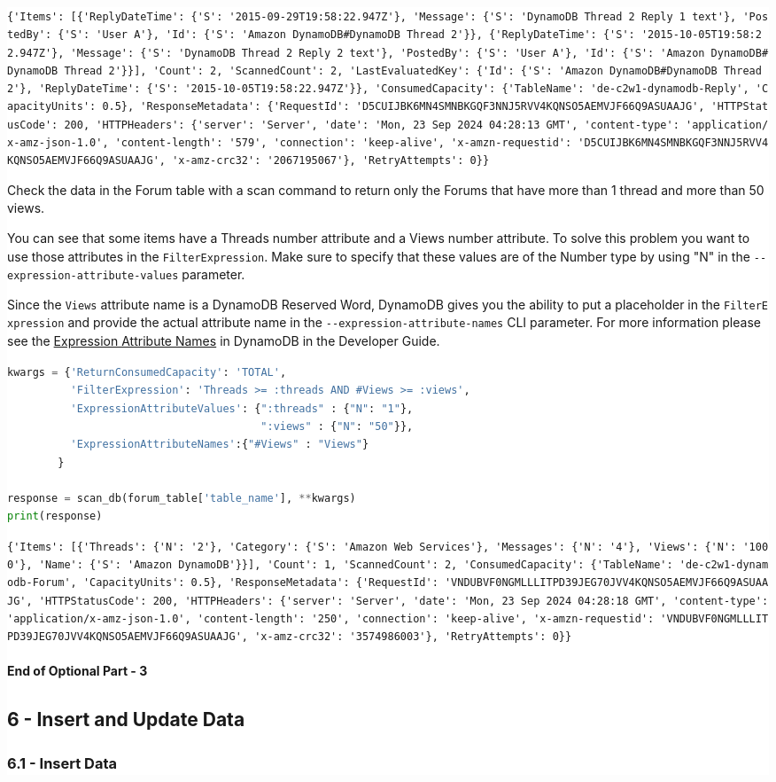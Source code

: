     {'Items': [{'ReplyDateTime': {'S': '2015-09-29T19:58:22.947Z'}, 'Message': {'S': 'DynamoDB Thread 2 Reply 1 text'}, 'PostedBy': {'S': 'User A'}, 'Id': {'S': 'Amazon DynamoDB#DynamoDB Thread 2'}}, {'ReplyDateTime': {'S': '2015-10-05T19:58:22.947Z'}, 'Message': {'S': 'DynamoDB Thread 2 Reply 2 text'}, 'PostedBy': {'S': 'User A'}, 'Id': {'S': 'Amazon DynamoDB#DynamoDB Thread 2'}}], 'Count': 2, 'ScannedCount': 2, 'LastEvaluatedKey': {'Id': {'S': 'Amazon DynamoDB#DynamoDB Thread 2'}, 'ReplyDateTime': {'S': '2015-10-05T19:58:22.947Z'}}, 'ConsumedCapacity': {'TableName': 'de-c2w1-dynamodb-Reply', 'CapacityUnits': 0.5}, 'ResponseMetadata': {'RequestId': 'D5CUIJBK6MN4SMNBKGQF3NNJ5RVV4KQNSO5AEMVJF66Q9ASUAAJG', 'HTTPStatusCode': 200, 'HTTPHeaders': {'server': 'Server', 'date': 'Mon, 23 Sep 2024 04:28:13 GMT', 'content-type': 'application/x-amz-json-1.0', 'content-length': '579', 'connection': 'keep-alive', 'x-amzn-requestid': 'D5CUIJBK6MN4SMNBKGQF3NNJ5RVV4KQNSO5AEMVJF66Q9ASUAAJG', 'x-amz-crc32': '2067195067'}, 'RetryAttempts': 0}}


Check the data in the Forum table with a scan command to return only the Forums that have more than 1 thread and more than 50 views.

You can see that some items have a Threads number attribute and a Views number attribute. To solve this problem you want to use those attributes in the `FilterExpression`. Make sure to specify that these values are of the Number type by using "N" in the `--expression-attribute-values` parameter.

Since the `Views` attribute name is a DynamoDB Reserved Word, DynamoDB gives you the ability to put a placeholder in the `FilterExpression` and provide the actual attribute name in the `--expression-attribute-names` CLI parameter. For more information please see the [Expression Attribute Names](https://docs.aws.amazon.com/amazondynamodb/latest/developerguide/Expressions.ExpressionAttributeNames.html) in DynamoDB in the Developer Guide.


```python
kwargs = {'ReturnConsumedCapacity': 'TOTAL', 
          'FilterExpression': 'Threads >= :threads AND #Views >= :views', 
          'ExpressionAttributeValues': {":threads" : {"N": "1"},
                                        ":views" : {"N": "50"}},
          'ExpressionAttributeNames':{"#Views" : "Views"}
        }

response = scan_db(forum_table['table_name'], **kwargs)
print(response)    
```

    {'Items': [{'Threads': {'N': '2'}, 'Category': {'S': 'Amazon Web Services'}, 'Messages': {'N': '4'}, 'Views': {'N': '1000'}, 'Name': {'S': 'Amazon DynamoDB'}}], 'Count': 1, 'ScannedCount': 2, 'ConsumedCapacity': {'TableName': 'de-c2w1-dynamodb-Forum', 'CapacityUnits': 0.5}, 'ResponseMetadata': {'RequestId': 'VNDUBVF0NGMLLLITPD39JEG70JVV4KQNSO5AEMVJF66Q9ASUAAJG', 'HTTPStatusCode': 200, 'HTTPHeaders': {'server': 'Server', 'date': 'Mon, 23 Sep 2024 04:28:18 GMT', 'content-type': 'application/x-amz-json-1.0', 'content-length': '250', 'connection': 'keep-alive', 'x-amzn-requestid': 'VNDUBVF0NGMLLLITPD39JEG70JVV4KQNSO5AEMVJF66Q9ASUAAJG', 'x-amz-crc32': '3574986003'}, 'RetryAttempts': 0}}


#### End of Optional Part - 3

<a name='6'></a>
## 6 - Insert and Update Data

<a name='6.1'></a>
### 6.1 - Insert Data
